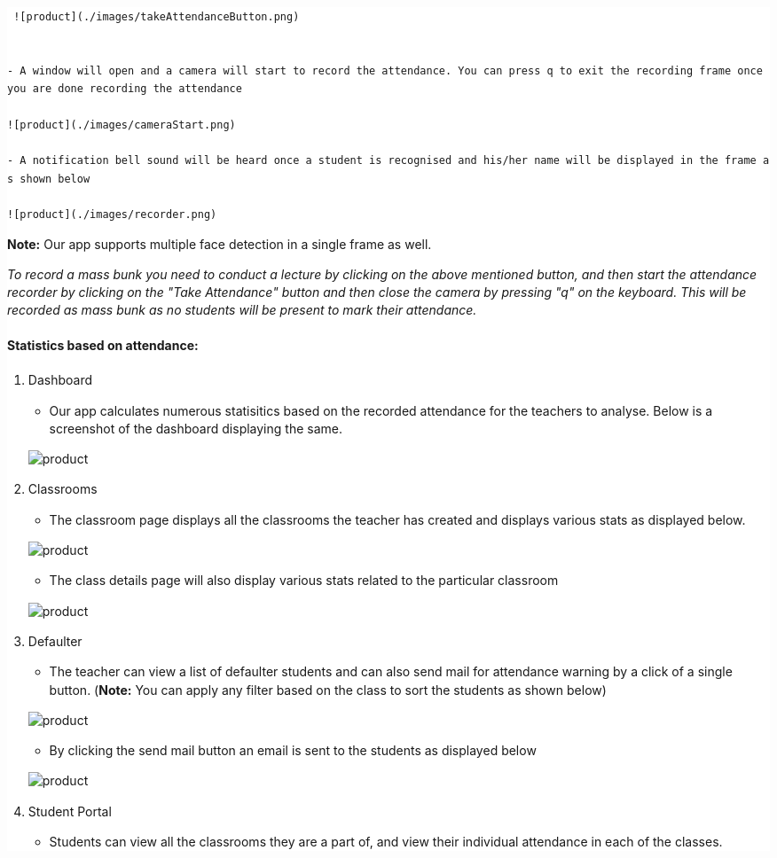      ![product](./images/takeAttendanceButton.png)


    - A window will open and a camera will start to record the attendance. You can press q to exit the recording frame once you are done recording the attendance
  
    ![product](./images/cameraStart.png)

    - A notification bell sound will be heard once a student is recognised and his/her name will be displayed in the frame as shown below

    ![product](./images/recorder.png)

**Note:** Our app supports multiple face detection in a single frame as well.

*To record a mass bunk you need to conduct a lecture by clicking on the above mentioned button, and then start the attendance recorder by clicking on the "Take Attendance" button and then close the camera by pressing "q" on the keyboard. This will be recorded as mass bunk as no students will be present to mark their attendance.*

#### **Statistics based on attendance:** 

1. Dashboard
   
    - Our app calculates numerous statisitics based on the recorded attendance for the teachers to analyse. Below is a screenshot of the dashboard displaying the same.

    ![product](./images/populatedDash.png)

2. Classrooms
   
      - The classroom page displays all the classrooms the teacher has created and displays various stats as displayed below.

    ![product](./images/populatedClassrooms.png)

      - The class details page will also display various stats related to the particular classroom

    ![product](./images/classDetailsStats.png)

3. Defaulter

   - The teacher can view a list of defaulter students and can also send mail for attendance warning by a click of a single button. (**Note:** You can apply any filter based on the class to sort the students as shown below)

    ![product](./images/defaulterSorted.png)

   - By clicking the send mail button an email is sent to the students as displayed below

    ![product](./images/defaulterMail.png)

4. Student Portal

   - Students can view all the classrooms they are a part of, and view their individual attendance in each of the classes.
